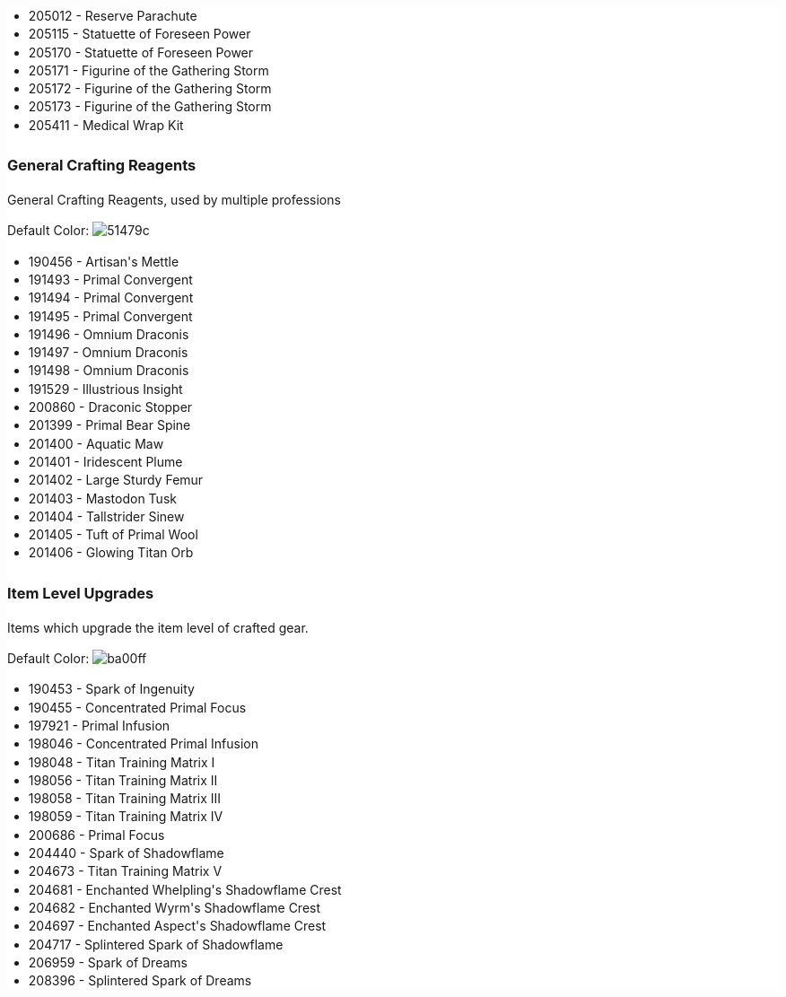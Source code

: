* 205012 - Reserve Parachute
* 205115 - Statuette of Foreseen Power
* 205170 - Statuette of Foreseen Power
* 205171 - Figurine of the Gathering Storm
* 205172 - Figurine of the Gathering Storm
* 205173 - Figurine of the Gathering Storm
* 205411 - Medical Wrap Kit

### General Crafting Reagents

General Crafting Reagents, used by multiple professions

Default Color: ![51479c](https://via.placeholder.com/16/51479c/aeb863?text=51479c)

* 190456 - Artisan's Mettle
* 191493 - Primal Convergent
* 191494 - Primal Convergent
* 191495 - Primal Convergent
* 191496 - Omnium Draconis
* 191497 - Omnium Draconis
* 191498 - Omnium Draconis
* 191529 - Illustrious Insight
* 200860 - Draconic Stopper
* 201399 - Primal Bear Spine
* 201400 - Aquatic Maw
* 201401 - Iridescent Plume
* 201402 - Large Sturdy Femur
* 201403 - Mastodon Tusk
* 201404 - Tallstrider Sinew
* 201405 - Tuft of Primal Wool
* 201406 - Glowing Titan Orb

### Item Level Upgrades

Items which upgrade the item level of crafted gear.

Default Color: ![ba00ff](https://via.placeholder.com/16/ba00ff/45ff00?text=ba00ff)

* 190453 - Spark of Ingenuity
* 190455 - Concentrated Primal Focus
* 197921 - Primal Infusion
* 198046 - Concentrated Primal Infusion
* 198048 - Titan Training Matrix I
* 198056 - Titan Training Matrix II
* 198058 - Titan Training Matrix III
* 198059 - Titan Training Matrix IV
* 200686 - Primal Focus
* 204440 - Spark of Shadowflame
* 204673 - Titan Training Matrix V
* 204681 - Enchanted Whelpling's Shadowflame Crest
* 204682 - Enchanted Wyrm's Shadowflame Crest
* 204697 - Enchanted Aspect's Shadowflame Crest
* 204717 - Splintered Spark of Shadowflame
* 206959 - Spark of Dreams
* 208396 - Splintered Spark of Dreams
